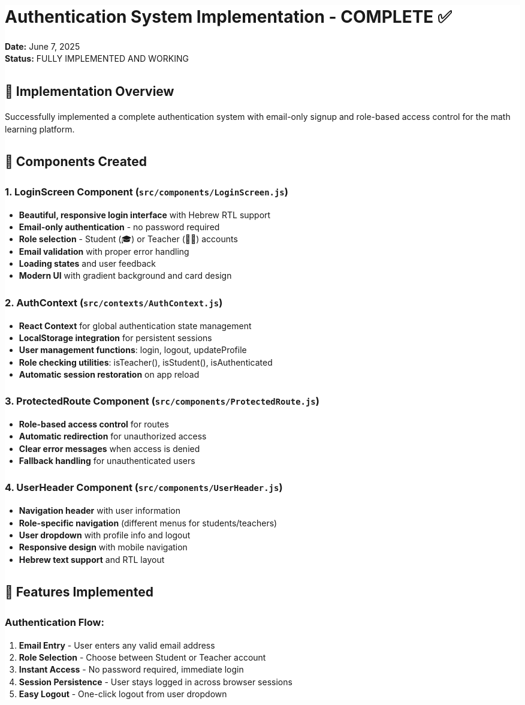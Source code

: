 # Authentication System Implementation - COMPLETE ✅

**Date:** June 7, 2025  
**Status:** FULLY IMPLEMENTED AND WORKING  

## 🎯 Implementation Overview

Successfully implemented a complete authentication system with email-only signup and role-based access control for the math learning platform.

## 🔧 Components Created

### **1. LoginScreen Component** (`src/components/LoginScreen.js`)
- **Beautiful, responsive login interface** with Hebrew RTL support
- **Email-only authentication** - no password required
- **Role selection** - Student (🎓) or Teacher (👨‍🏫) accounts
- **Email validation** with proper error handling
- **Loading states** and user feedback
- **Modern UI** with gradient background and card design

### **2. AuthContext** (`src/contexts/AuthContext.js`)
- **React Context** for global authentication state management
- **LocalStorage integration** for persistent sessions
- **User management functions**: login, logout, updateProfile
- **Role checking utilities**: isTeacher(), isStudent(), isAuthenticated
- **Automatic session restoration** on app reload

### **3. ProtectedRoute Component** (`src/components/ProtectedRoute.js`)
- **Role-based access control** for routes
- **Automatic redirection** for unauthorized access
- **Clear error messages** when access is denied
- **Fallback handling** for unauthenticated users

### **4. UserHeader Component** (`src/components/UserHeader.js`)
- **Navigation header** with user information
- **Role-specific navigation** (different menus for students/teachers)
- **User dropdown** with profile info and logout
- **Responsive design** with mobile navigation
- **Hebrew text support** and RTL layout

## 🚀 Features Implemented

### **Authentication Flow:**
1. **Email Entry** - User enters any valid email address
2. **Role Selection** - Choose between Student or Teacher account
3. **Instant Access** - No password required, immediate login
4. **Session Persistence** - User stays logged in across browser sessions
5. **Easy Logout** - One-click logout from user dropdown
